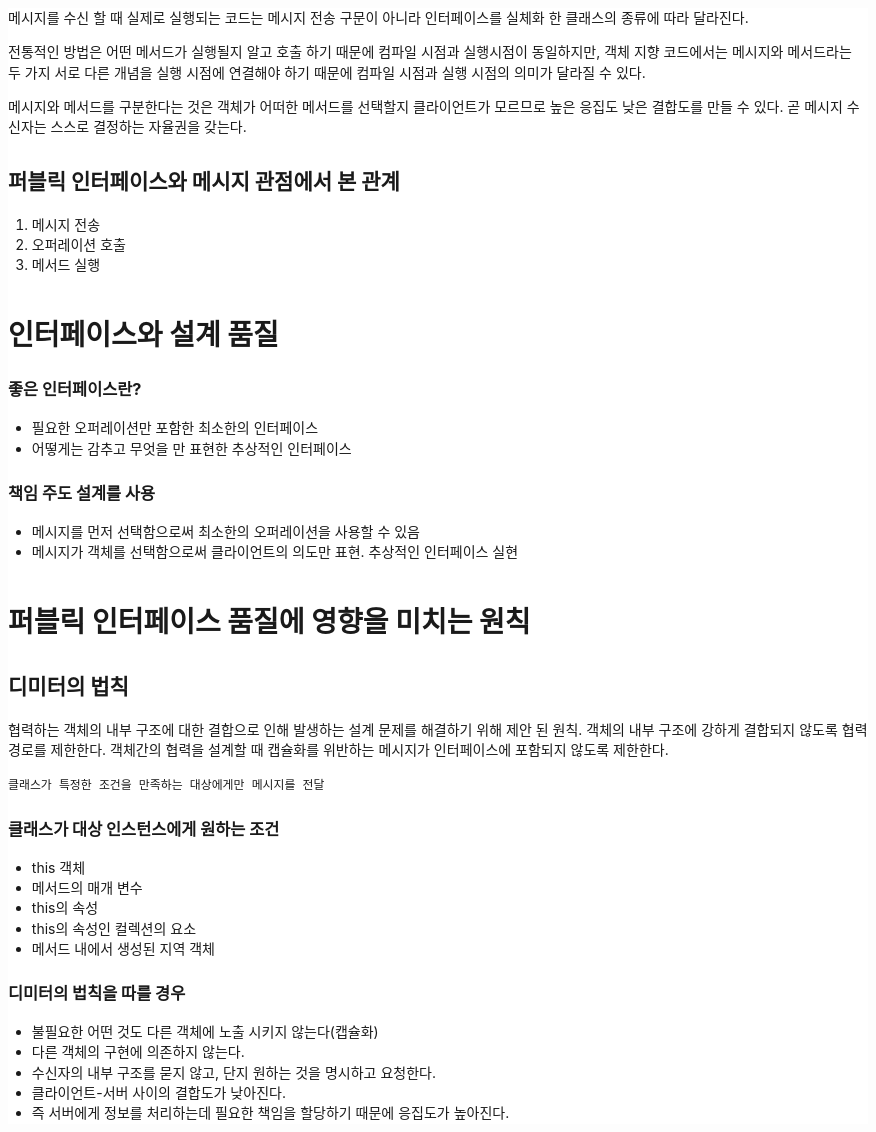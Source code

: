 메시지를 수신 할 때 실제로 실행되는 코드는 메시지 전송 구문이 아니라 인터페이스를 실체화 한 클래스의 종류에 따라 달라진다. 

전통적인 방법은 어떤 메서드가 실행될지 알고 호출 하기 때문에 컴파일 시점과 실행시점이 동일하지만, 객체 지향 코드에서는 메시지와 메서드라는 두 가지 서로 다른 개념을 실행 시점에 연결해야 하기 때문에 컴파일 시점과 실행 시점의 의미가 달라질 수 있다.

메시지와 메서드를 구분한다는 것은 객체가 어떠한 메서드를 선택할지 클라이언트가 모르므로 높은 응집도 낮은 결합도를 만들 수 있다. 곧 메시지 수신자는 스스로 결정하는 자율권을 갖는다.

## 퍼블릭 인터페이스와 메시지 관점에서 본 관계

1. 메시지 전송
2. 오퍼레이션 호출
3. 메서드 실행

# 인터페이스와 설계 품질

### 좋은 인터페이스란?

- 필요한 오퍼레이션만 포함한 최소한의 인터페이스
- 어떻게는 감추고 무엇을 만 표현한 추상적인 인터페이스

### **책임 주도 설계를 사용**

- 메시지를 먼저 선택함으로써 최소한의 오퍼레이션을 사용할 수 있음
- 메시지가 객체를 선택함으로써 클라이언트의 의도만 표현. 추상적인 인터페이스 실현

# 퍼블릭 인터페이스 품질에 영향을 미치는 원칙

## 디미터의 법칙

협력하는 객체의 내부 구조에 대한 결합으로 인해 발생하는 설계 문제를 해결하기 위해 제안 된 원칙. 객체의 내부 구조에 강하게 결합되지 않도록 협력 경로를 제한한다. 객체간의 협력을 설계할 때 캡슐화를 위반하는 메시지가 인터페이스에 포함되지 않도록 제한한다.

`클래스가 특정한 조건을 만족하는 대상에게만 메시지를 전달` 

### 클래스가 대상 인스턴스에게 원하는 조건

- this 객체
- 메서드의 매개 변수
- this의 속성
- this의 속성인 컬렉션의 요소
- 메서드 내에서 생성된 지역 객체

### 디미터의 법칙을 따를 경우

- 불필요한 어떤 것도 다른 객체에 노출 시키지 않는다(캡슐화)
- 다른 객체의 구현에 의존하지 않는다.
- 수신자의 내부 구조를 묻지 않고, 단지 원하는 것을 명시하고 요청한다.
- 클라이언트-서버 사이의 결합도가 낮아진다.
- 즉 서버에게 정보를 처리하는데 필요한 책임을 할당하기 때문에 응집도가 높아진다.
